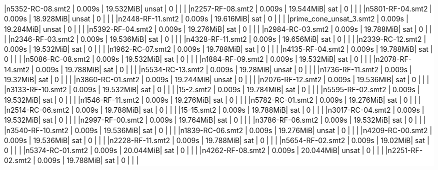 |n5352-RC-08.smt2                                             |    0.009s | 19.532MiB| unsat | 0 |  |  |
|n2257-RF-08.smt2                                             |    0.009s | 19.544MiB| sat | 0 |  |  |
|n5801-RF-04.smt2                                             |    0.009s | 18.928MiB| unsat | 0 |  |  |
|n2448-RF-11.smt2                                             |    0.009s | 19.616MiB| sat | 0 |  |  |
|prime_cone_unsat_3.smt2                                      |    0.009s | 19.284MiB| unsat | 0 |  |  |
|n5392-RF-04.smt2                                             |    0.009s | 19.276MiB| sat | 0 |  |  |
|n2984-RC-03.smt2                                             |    0.009s | 19.788MiB| sat | 0 |  |  |
|n2346-RF-03.smt2                                             |    0.009s | 19.536MiB| sat | 0 |  |  |
|n4328-RF-11.smt2                                             |    0.009s | 19.656MiB| sat | 0 |  |  |
|n2339-RC-12.smt2                                             |    0.009s | 19.532MiB| sat | 0 |  |  |
|n1962-RC-07.smt2                                             |    0.009s | 19.788MiB| sat | 0 |  |  |
|n4135-RF-04.smt2                                             |    0.009s | 19.788MiB| sat | 0 |  |  |
|n5086-RC-08.smt2                                             |    0.009s | 19.532MiB| sat | 0 |  |  |
|n1884-RF-09.smt2                                             |    0.009s | 19.532MiB| sat | 0 |  |  |
|n2078-RF-14.smt2                                             |    0.009s | 19.788MiB| sat | 0 |  |  |
|n5534-RC-13.smt2                                             |    0.009s | 19.28MiB| unsat | 0 |  |  |
|n1736-RF-11.smt2                                             |    0.009s | 19.32MiB| sat | 0 |  |  |
|n3860-RC-01.smt2                                             |    0.009s | 19.244MiB| unsat | 0 |  |  |
|n2076-RF-12.smt2                                             |    0.009s | 19.536MiB| sat | 0 |  |  |
|n3133-RF-10.smt2                                             |    0.009s | 19.532MiB| sat | 0 |  |  |
|15-2.smt2                                                    |    0.009s | 19.784MiB| sat | 0 |  |  |
|n5595-RF-02.smt2                                             |    0.009s | 19.532MiB| sat | 0 |  |  |
|n1546-RF-11.smt2                                             |    0.009s | 19.276MiB| sat | 0 |  |  |
|n5782-RC-01.smt2                                             |    0.009s | 19.276MiB| sat | 0 |  |  |
|n2514-RC-06.smt2                                             |    0.009s | 19.788MiB| sat | 0 |  |  |
|15-15.smt2                                                   |    0.009s | 19.788MiB| sat | 0 |  |  |
|n3017-RC-04.smt2                                             |    0.009s | 19.532MiB| sat | 0 |  |  |
|n2997-RF-00.smt2                                             |    0.009s | 19.764MiB| sat | 0 |  |  |
|n3786-RF-06.smt2                                             |    0.009s | 19.532MiB| sat | 0 |  |  |
|n3540-RF-10.smt2                                             |    0.009s | 19.536MiB| sat | 0 |  |  |
|n1839-RC-06.smt2                                             |    0.009s | 19.276MiB| unsat | 0 |  |  |
|n4209-RC-00.smt2                                             |    0.009s | 19.536MiB| sat | 0 |  |  |
|n2228-RF-11.smt2                                             |    0.009s | 19.788MiB| sat | 0 |  |  |
|n5654-RF-02.smt2                                             |    0.009s | 19.02MiB| sat | 0 |  |  |
|n5374-RC-01.smt2                                             |    0.009s | 20.044MiB| sat | 0 |  |  |
|n4262-RF-08.smt2                                             |    0.009s | 20.044MiB| unsat | 0 |  |  |
|n2251-RF-02.smt2                                             |    0.009s | 19.788MiB| sat | 0 |  |  |